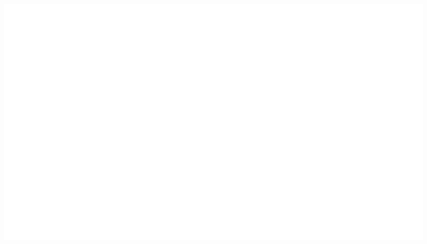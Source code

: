 <div style="position: relative; padding-bottom: 56.25%; overflow: hidden"><iframe src="https://www.youtube.com/embed/GlzPioP-msQ" frameborder="0" allow="accelerometer; autoplay; clipboard-write; encrypted-media; gyroscope; picture-in-picture; web-share" allowfullscreen style="position: absolute; top: 0; left: 0; width: 100%; height: 100%;"></iframe>
</div>
